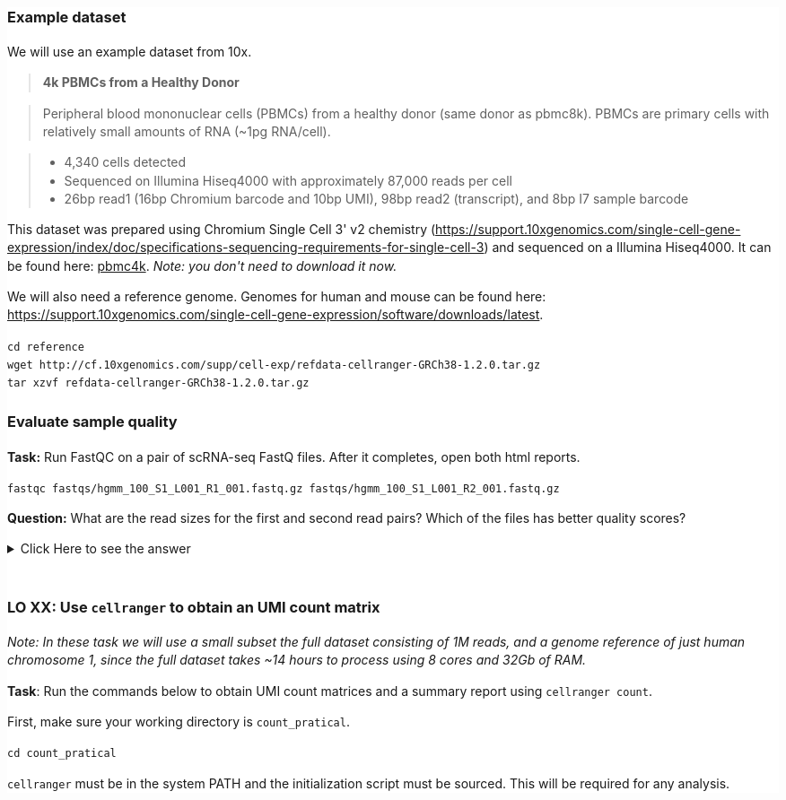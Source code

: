 ### Example dataset

We will use an example dataset from 10x.

> **4k PBMCs from a Healthy Donor**

> Peripheral blood mononuclear cells (PBMCs) from a healthy donor (same donor as pbmc8k). PBMCs are primary cells with relatively small amounts of RNA (~1pg RNA/cell).

> - 4,340 cells detected
> - Sequenced on Illumina Hiseq4000 with approximately 87,000 reads per cell
> - 26bp read1 (16bp Chromium barcode and 10bp UMI), 98bp read2 (transcript), and 8bp I7 sample barcode

This dataset was prepared using Chromium Single Cell 3' v2 chemistry (https://support.10xgenomics.com/single-cell-gene-expression/index/doc/specifications-sequencing-requirements-for-single-cell-3) and sequenced on a Illumina Hiseq4000. It can be found here: [pbmc4k](https://support.10xgenomics.com/single-cell-gene-expression/datasets/2.1.0/hgmm_100). *Note: you don't need to download it now.*


We will also need a reference genome. Genomes for human and mouse can be found here: https://support.10xgenomics.com/single-cell-gene-expression/software/downloads/latest.

```
cd reference
wget http://cf.10xgenomics.com/supp/cell-exp/refdata-cellranger-GRCh38-1.2.0.tar.gz
tar xzvf refdata-cellranger-GRCh38-1.2.0.tar.gz
```

### Evaluate sample quality

**Task:** Run FastQC on a pair of scRNA-seq FastQ files. After it completes, open both html reports.

```
fastqc fastqs/hgmm_100_S1_L001_R1_001.fastq.gz fastqs/hgmm_100_S1_L001_R2_001.fastq.gz
```

**Question:** What are the read sizes for the first and second read pairs? Which of the files has better quality scores?
<details><summary>Click Here to see the answer</summary></details><br/>

### LO XX: Use `cellranger` to obtain an UMI count matrix

*Note: In these task we will use a small subset the full dataset consisting of 1M reads, and a genome reference of just human chromosome 1, since the full dataset takes ~14 hours to process using 8 cores and 32Gb of RAM.*

**Task**: Run the commands below to obtain UMI count matrices and a summary report using `cellranger count`.

First, make sure your working directory is `count_pratical`.

```
cd count_pratical
```

`cellranger` must be in the system PATH and the initialization script must be sourced. This will be required for any analysis.
